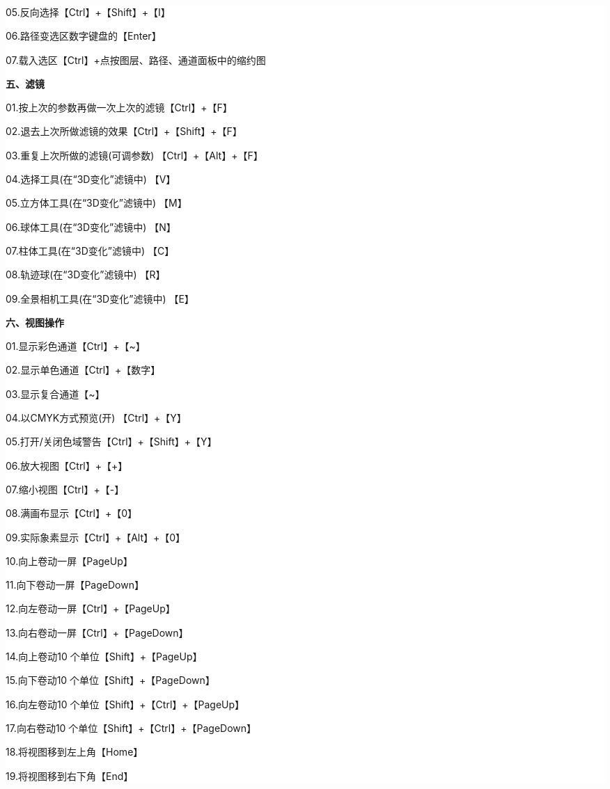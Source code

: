 05.反向选择【Ctrl】+【Shift】+【I】

06.路径变选区数字键盘的【Enter】

07.载入选区【Ctrl】+点按图层、路径、通道面板中的缩约图

**五、滤镜**

01.按上次的参数再做一次上次的滤镜【Ctrl】+【F】

02.退去上次所做滤镜的效果【Ctrl】+【Shift】+【F】

03.重复上次所做的滤镜\(可调参数\) 【Ctrl】+【Alt】+【F】

04.选择工具\(在“3D变化”滤镜中\) 【V】

05.立方体工具\(在“3D变化”滤镜中\) 【M】

06.球体工具\(在“3D变化”滤镜中\) 【N】

07.柱体工具\(在“3D变化”滤镜中\) 【C】

08.轨迹球\(在“3D变化”滤镜中\) 【R】

09.全景相机工具\(在“3D变化”滤镜中\) 【E】

**六、视图操作**

01.显示彩色通道【Ctrl】+【~】

02.显示单色通道【Ctrl】+【数字】

03.显示复合通道【~】

04.以CMYK方式预览\(开\) 【Ctrl】+【Y】

05.打开/关闭色域警告【Ctrl】+【Shift】+【Y】

06.放大视图【Ctrl】+【+】

07.缩小视图【Ctrl】+【-】

08.满画布显示【Ctrl】+【0】

09.实际象素显示【Ctrl】+【Alt】+【0】

10.向上卷动一屏【PageUp】

11.向下卷动一屏【PageDown】

12.向左卷动一屏【Ctrl】+【PageUp】

13.向右卷动一屏【Ctrl】+【PageDown】

14.向上卷动10 个单位【Shift】+【PageUp】

15.向下卷动10 个单位【Shift】+【PageDown】

16.向左卷动10 个单位【Shift】+【Ctrl】+【PageUp】

17.向右卷动10 个单位【Shift】+【Ctrl】+【PageDown】

18.将视图移到左上角【Home】

19.将视图移到右下角【End】
